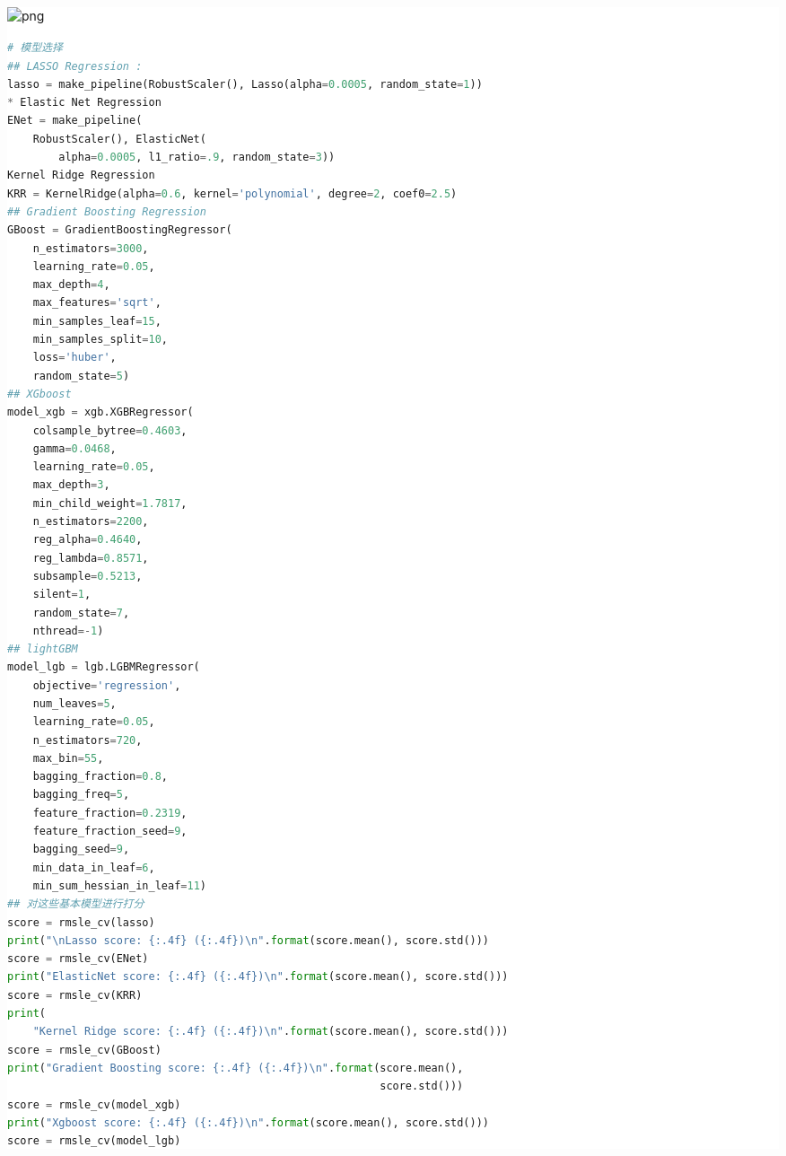 
![png](/img/competitions/getting-started/house-price/output_53_0.png)
```python
# 模型选择
## LASSO Regression :
lasso = make_pipeline(RobustScaler(), Lasso(alpha=0.0005, random_state=1))
* Elastic Net Regression
ENet = make_pipeline(
    RobustScaler(), ElasticNet(
        alpha=0.0005, l1_ratio=.9, random_state=3))
Kernel Ridge Regression
KRR = KernelRidge(alpha=0.6, kernel='polynomial', degree=2, coef0=2.5)
## Gradient Boosting Regression
GBoost = GradientBoostingRegressor(
    n_estimators=3000,
    learning_rate=0.05,
    max_depth=4,
    max_features='sqrt',
    min_samples_leaf=15,
    min_samples_split=10,
    loss='huber',
    random_state=5)
## XGboost
model_xgb = xgb.XGBRegressor(
    colsample_bytree=0.4603,
    gamma=0.0468,
    learning_rate=0.05,
    max_depth=3,
    min_child_weight=1.7817,
    n_estimators=2200,
    reg_alpha=0.4640,
    reg_lambda=0.8571,
    subsample=0.5213,
    silent=1,
    random_state=7,
    nthread=-1)
## lightGBM
model_lgb = lgb.LGBMRegressor(
    objective='regression',
    num_leaves=5,
    learning_rate=0.05,
    n_estimators=720,
    max_bin=55,
    bagging_fraction=0.8,
    bagging_freq=5,
    feature_fraction=0.2319,
    feature_fraction_seed=9,
    bagging_seed=9,
    min_data_in_leaf=6,
    min_sum_hessian_in_leaf=11)
## 对这些基本模型进行打分
score = rmsle_cv(lasso)
print("\nLasso score: {:.4f} ({:.4f})\n".format(score.mean(), score.std()))
score = rmsle_cv(ENet)
print("ElasticNet score: {:.4f} ({:.4f})\n".format(score.mean(), score.std()))
score = rmsle_cv(KRR)
print(
    "Kernel Ridge score: {:.4f} ({:.4f})\n".format(score.mean(), score.std()))
score = rmsle_cv(GBoost)
print("Gradient Boosting score: {:.4f} ({:.4f})\n".format(score.mean(),
                                                          score.std()))
score = rmsle_cv(model_xgb)
print("Xgboost score: {:.4f} ({:.4f})\n".format(score.mean(), score.std()))
score = rmsle_cv(model_lgb)
```